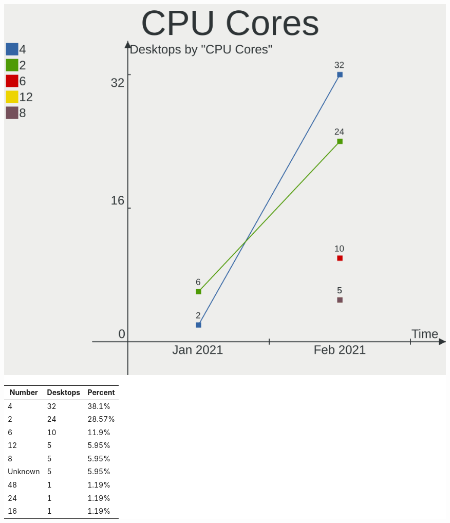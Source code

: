 ![CPU Cores](./images/line_chart_bsd/cpu_cores.svg)

| Number  | Desktops | Percent |
|---------|----------|---------|
| 4       | 32       | 38.1%   |
| 2       | 24       | 28.57%  |
| 6       | 10       | 11.9%   |
| 12      | 5        | 5.95%   |
| 8       | 5        | 5.95%   |
| Unknown | 5        | 5.95%   |
| 48      | 1        | 1.19%   |
| 24      | 1        | 1.19%   |
| 16      | 1        | 1.19%   |
